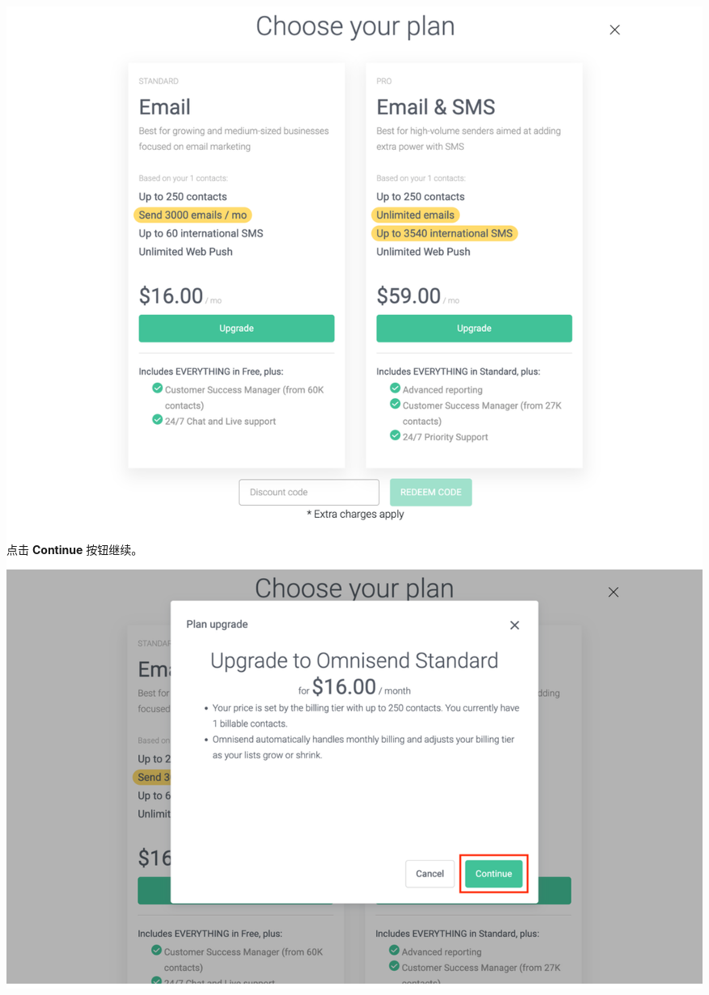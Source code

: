 ![选择订阅计划](/email-marketing-tutorial-01-omnisend-installation-and-introduction/omnisend-choose-your-plan.png)

点击 **Continue** 按钮继续。

![点击 Continue 按钮](/email-marketing-tutorial-01-omnisend-installation-and-introduction/omnisend-continue-plan-upgrade.png)
